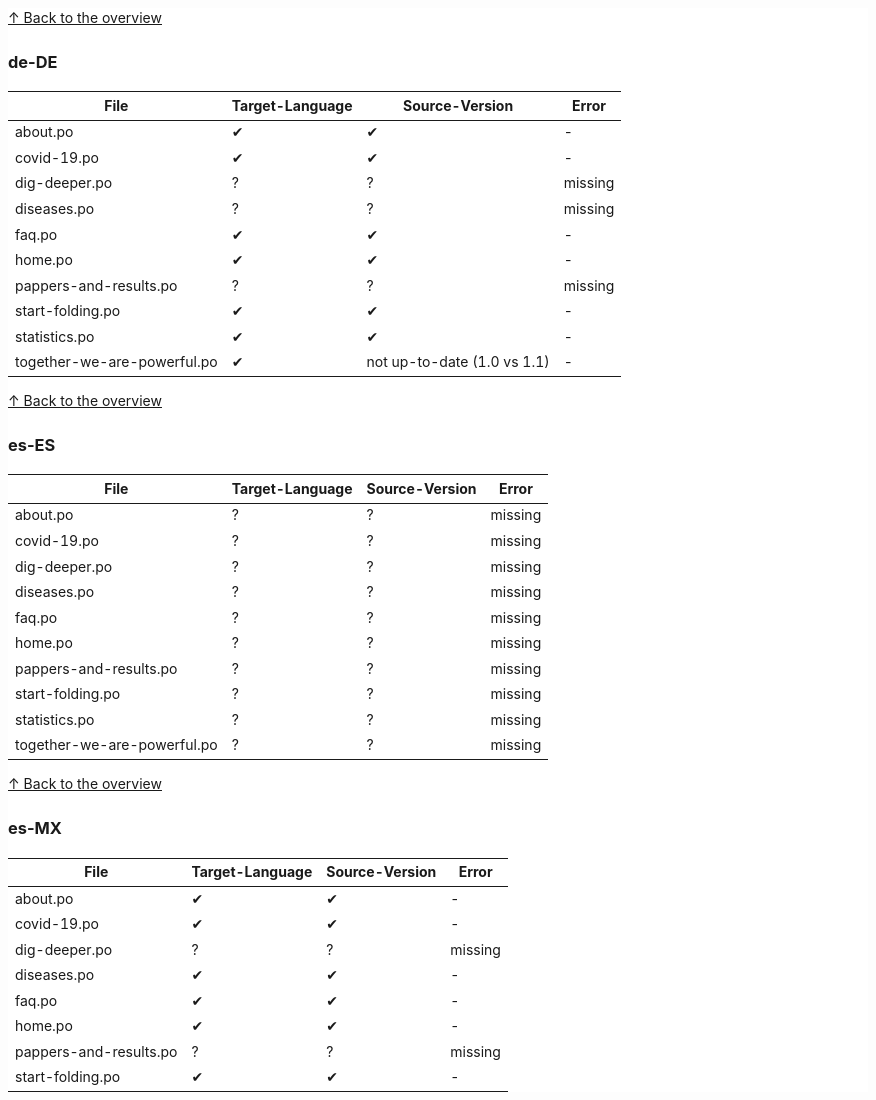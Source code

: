 [↑ Back to the overview](#overview)
### de-DE
| File | Target-Language | Source-Version | Error |
| ---- | --------------- | -------------- | ----- |
| about.po | ✔ | ✔ | - |
| covid-19.po | ✔ | ✔ | - |
| dig-deeper.po | ? | ? | missing |
| diseases.po | ? | ? | missing |
| faq.po | ✔ | ✔ | - |
| home.po | ✔ | ✔ | - |
| pappers-and-results.po | ? | ? | missing |
| start-folding.po | ✔ | ✔ | - |
| statistics.po | ✔ | ✔ | - |
| together-we-are-powerful.po | ✔ | not up-to-date (1.0 vs 1.1) | - |

[↑ Back to the overview](#overview)
### es-ES
| File | Target-Language | Source-Version | Error |
| ---- | --------------- | -------------- | ----- |
| about.po | ? | ? | missing |
| covid-19.po | ? | ? | missing |
| dig-deeper.po | ? | ? | missing |
| diseases.po | ? | ? | missing |
| faq.po | ? | ? | missing |
| home.po | ? | ? | missing |
| pappers-and-results.po | ? | ? | missing |
| start-folding.po | ? | ? | missing |
| statistics.po | ? | ? | missing |
| together-we-are-powerful.po | ? | ? | missing |

[↑ Back to the overview](#overview)
### es-MX
| File | Target-Language | Source-Version | Error |
| ---- | --------------- | -------------- | ----- |
| about.po | ✔ | ✔ | - |
| covid-19.po | ✔ | ✔ | - |
| dig-deeper.po | ? | ? | missing |
| diseases.po | ✔ | ✔ | - |
| faq.po | ✔ | ✔ | - |
| home.po | ✔ | ✔ | - |
| pappers-and-results.po | ? | ? | missing |
| start-folding.po | ✔ | ✔ | - |